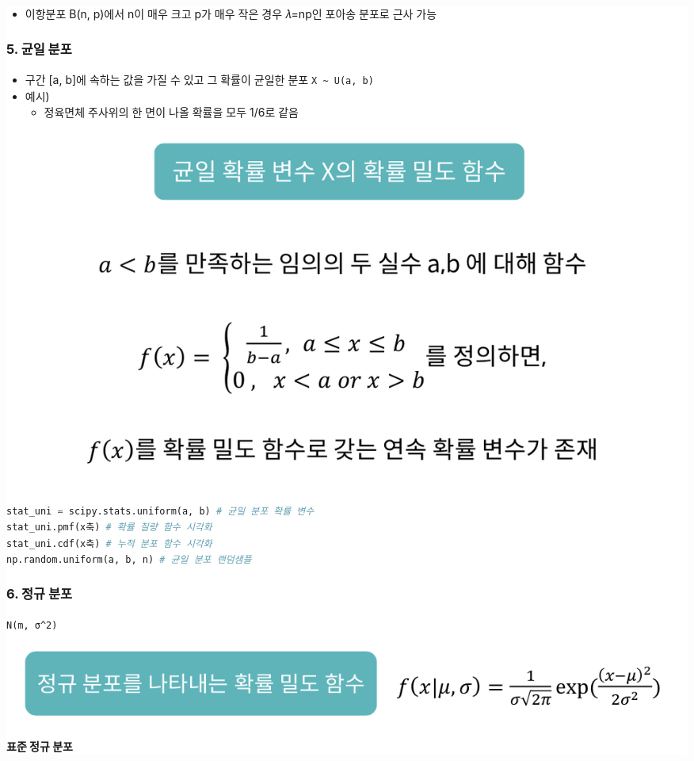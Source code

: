 - 이항분포 B(n, p)에서 n이 매우 크고 p가 매우 작은 경우 𝜆=np인 포아송 분포로 근사 가능

### 5. 균일 분포

- 구간 [a, b]에 속하는 값을 가질 수 있고 그 확률이 균일한 분포
  `X ~ U(a, b)`
- 예시)
  - 정육면체 주사위의 한 면이 나올 확률을 모두 1/6로 같음

![균일 분포](./images/statistics_study/uniform.png)

```python
stat_uni = scipy.stats.uniform(a, b) # 균일 분포 확률 변수
stat_uni.pmf(x축) # 확률 질량 함수 시각화
stat_uni.cdf(x축) # 누적 분포 함수 시각화
np.random.uniform(a, b, n) # 균일 분포 랜덤샘플
```

### 6. 정규 분포

`N(m, σ^2)`

![정규 분포](./images/statistics_study/normal.png)

**표준 정규 분포**
